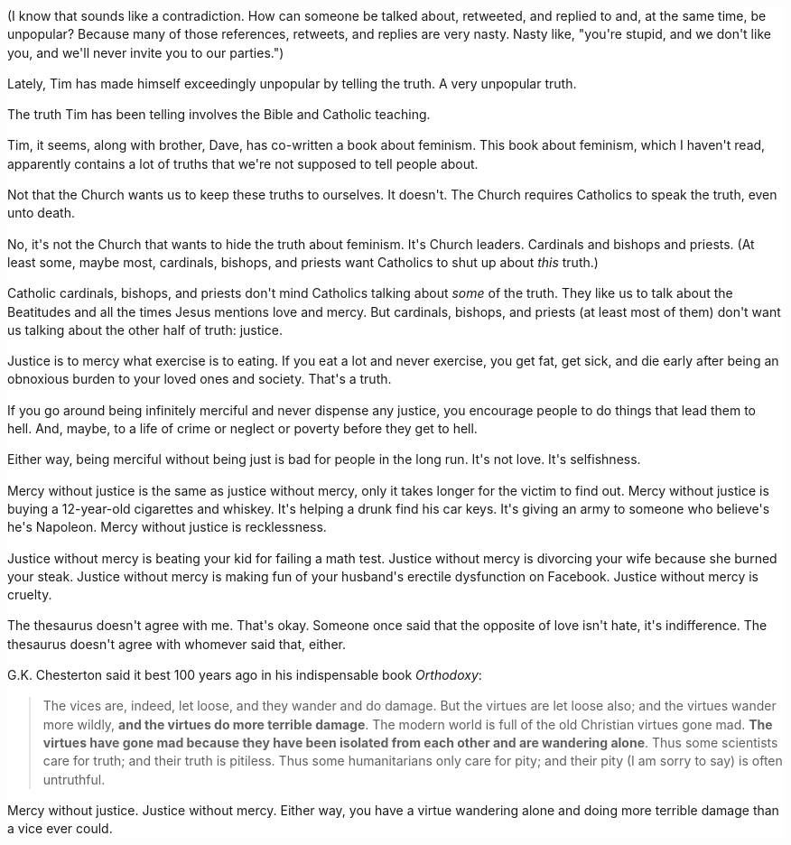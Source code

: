 (I know that sounds like a contradiction. How can someone be talked about, retweeted, and replied to and, at the same time, be unpopular? Because many of those references, retweets, and replies are very nasty. Nasty like, "you're stupid, and we don't like you, and we'll never invite you to our parties.")

Lately, Tim has made himself exceedingly unpopular by telling the truth. A very unpopular truth. 

The truth Tim has been telling involves the Bible and Catholic teaching. 

Tim, it seems, along with brother, Dave, has co-written a book about feminism. This book about feminism, which I haven't read, apparently contains a lot of truths that we're not supposed to tell people about. 

Not that the Church wants us to keep these truths to ourselves. It doesn't. The Church requires Catholics to speak the truth, even unto death. 

No, it's not the Church that wants to hide the truth about feminism. It's Church leaders. Cardinals and bishops and priests. (At least some, maybe most, cardinals, bishops, and priests want Catholics to shut up about *this* truth.) 

Catholic cardinals, bishops, and priests don't mind Catholics talking about *some* of the truth. They like us to talk about the Beatitudes and all the times Jesus mentions love and mercy. But cardinals, bishops, and priests (at least most of them) don't want us talking about the other half of truth: justice. 

Justice is to mercy what exercise is to eating. If you eat a lot and never exercise, you get fat, get sick, and die early after being an obnoxious burden to your loved ones and society. That's a truth. 

If you go around being infinitely merciful and never dispense any justice, you encourage people to do things that lead them to hell. And, maybe, to a life of crime or neglect or poverty before they get to hell. 

Either way, being merciful without being just is bad for people in the long run. It's not love. It's selfishness.

Mercy without justice is the same as justice without mercy, only it takes longer for the victim to find out. Mercy without justice is buying a 12-year-old cigarettes and whiskey. It's helping a drunk find his car keys. It's giving an army to someone who believe's he's Napoleon. Mercy without justice is recklessness. 

Justice without mercy is beating your kid for failing a math test. Justice without mercy is divorcing your wife because she burned your steak. Justice without mercy is making fun of your husband's erectile dysfunction on Facebook. Justice without mercy is cruelty. 

The thesaurus doesn't agree with me. That's okay. Someone once said that the opposite of love isn't hate, it's indifference. The thesaurus doesn't agree with whomever said that, either. 

G.K. Chesterton said it best 100 years ago in his indispensable book *Orthodoxy*:

> The vices are, indeed, let loose, and they wander and do damage. But the virtues are let loose also; and the virtues wander more wildly, **and the virtues do more terrible damage**. The modern world is full of the old Christian virtues gone mad. **The virtues have gone mad because they have been isolated from each other and are wandering alone**. Thus some scientists care for truth; and their truth is pitiless. Thus some humanitarians only care for pity; and their pity (I am sorry to say) is often untruthful.

Mercy without justice. Justice without mercy. Either way, you have a virtue wandering alone and doing more terrible damage than a vice ever could. 
